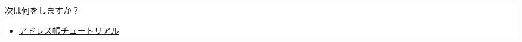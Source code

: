 次は何をしますか？

- [アドレス帳チュートリアル][address-book-tutorial]

[templates]: ../start/framework/deploying#templates
[spa]: ../how-to/spa
[inspect]: https://nodejs.org/en/docs/guides/debugging-getting-started/
[vite-config]: https://vite.dev/config
[routing]: ../start/framework/routing
[http-localhost-3000]: http://localhost:3000
[vite]: https://vitejs.dev
[react-router-config]: https://api.reactrouter.com/v7/types/_react_router_dev.config.Config.html
[vite-middleware]: https://vitejs.dev/guide/ssr#setting-up-the-dev-server
[cross-env]: https://www.npmjs.com/package/cross-env
[address-book-tutorial]: ./address-book
